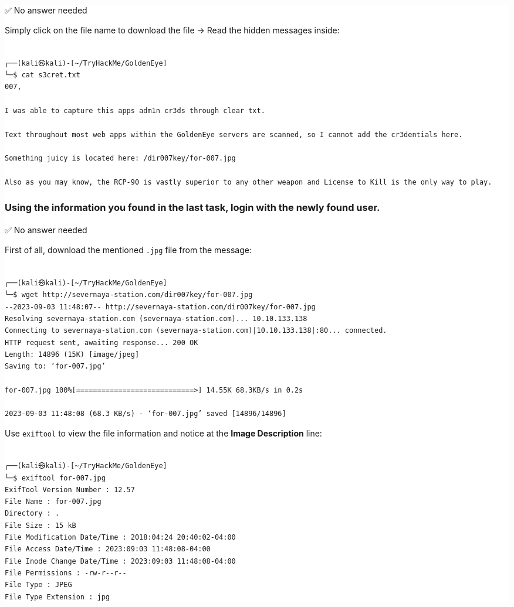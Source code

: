 <p class="message">
✅ No answer needed

</p>

Simply click on the file name to download the file → Read the hidden messages inside:

```

┌──(kali㉿kali)-[~/TryHackMe/GoldenEye]
└─$ cat s3cret.txt
007,

I was able to capture this apps adm1n cr3ds through clear txt.

Text throughout most web apps within the GoldenEye servers are scanned, so I cannot add the cr3dentials here.

Something juicy is located here: /dir007key/for-007.jpg

Also as you may know, the RCP-90 is vastly superior to any other weapon and License to Kill is the only way to play.

```

### Using the information you found in the last task, login with the newly found user.

<p class="message">
✅ No answer needed

</p>

First of all, download the mentioned `.jpg` file from the message:

```

┌──(kali㉿kali)-[~/TryHackMe/GoldenEye]
└─$ wget http://severnaya-station.com/dir007key/for-007.jpg
--2023-09-03 11:48:07-- http://severnaya-station.com/dir007key/for-007.jpg
Resolving severnaya-station.com (severnaya-station.com)... 10.10.133.138
Connecting to severnaya-station.com (severnaya-station.com)|10.10.133.138|:80... connected.
HTTP request sent, awaiting response... 200 OK
Length: 14896 (15K) [image/jpeg]
Saving to: ‘for-007.jpg’

for-007.jpg 100%[============================>] 14.55K 68.3KB/s in 0.2s

2023-09-03 11:48:08 (68.3 KB/s) - ‘for-007.jpg’ saved [14896/14896]

```

Use `exiftool` to view the file information and notice at the **Image Description** line:

```

┌──(kali㉿kali)-[~/TryHackMe/GoldenEye]
└─$ exiftool for-007.jpg
ExifTool Version Number : 12.57
File Name : for-007.jpg
Directory : .
File Size : 15 kB
File Modification Date/Time : 2018:04:24 20:40:02-04:00
File Access Date/Time : 2023:09:03 11:48:08-04:00
File Inode Change Date/Time : 2023:09:03 11:48:08-04:00
File Permissions : -rw-r--r--
File Type : JPEG
File Type Extension : jpg
```